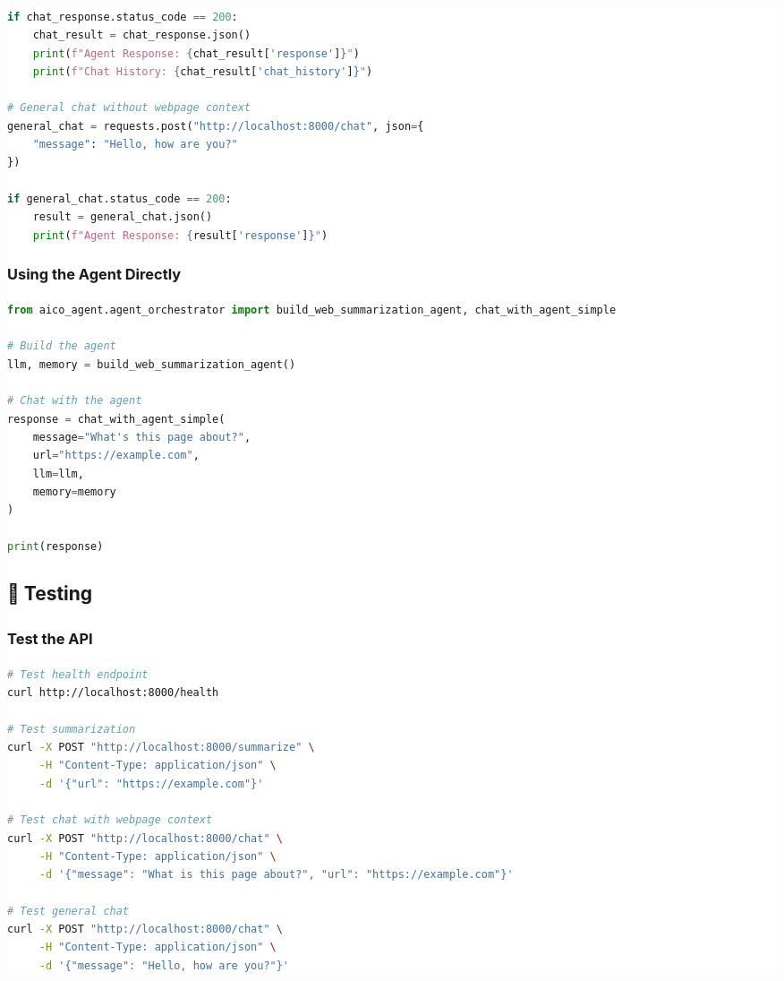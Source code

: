 ```python
if chat_response.status_code == 200:
    chat_result = chat_response.json()
    print(f"Agent Response: {chat_result['response']}")
    print(f"Chat History: {chat_result['chat_history']}")

# General chat without webpage context
general_chat = requests.post("http://localhost:8000/chat", json={
    "message": "Hello, how are you?"
})

if general_chat.status_code == 200:
    result = general_chat.json()
    print(f"Agent Response: {result['response']}")
```

### Using the Agent Directly
```python
from aico_agent.agent_orchestrator import build_web_summarization_agent, chat_with_agent_simple

# Build the agent
llm, memory = build_web_summarization_agent()

# Chat with the agent
response = chat_with_agent_simple(
    message="What's this page about?",
    url="https://example.com",
    llm=llm,
    memory=memory
)

print(response)
```

## 🧪 Testing

### Test the API
```bash
# Test health endpoint
curl http://localhost:8000/health

# Test summarization
curl -X POST "http://localhost:8000/summarize" \
     -H "Content-Type: application/json" \
     -d '{"url": "https://example.com"}'

# Test chat with webpage context
curl -X POST "http://localhost:8000/chat" \
     -H "Content-Type: application/json" \
     -d '{"message": "What is this page about?", "url": "https://example.com"}'

# Test general chat
curl -X POST "http://localhost:8000/chat" \
     -H "Content-Type: application/json" \
     -d '{"message": "Hello, how are you?"}'
```
